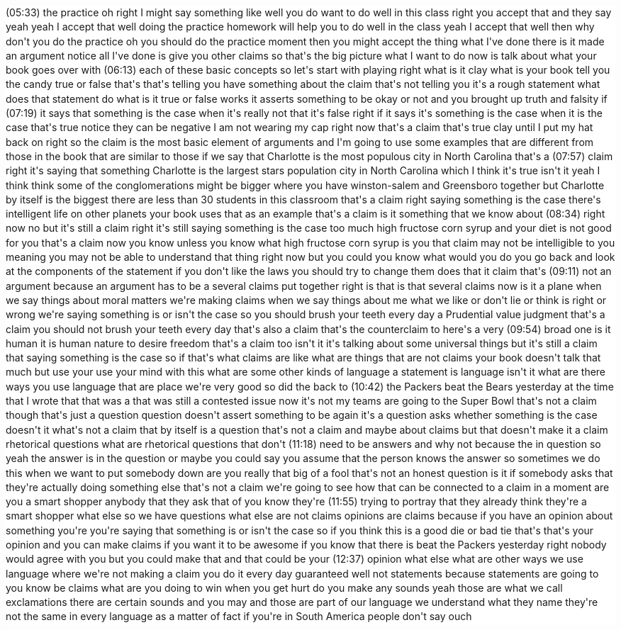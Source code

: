 (05:33) the practice oh right I might say something like well you do want to do well in this class right you accept that and they say yeah yeah I accept that well doing the practice homework will help you to do well in the class yeah I accept that well then why don't you do the practice oh you should do the practice moment then you might accept the thing what I've done there is it made an argument notice all I've done is give you other claims so that's the big picture what I want to do now is talk about what your book goes over with
(06:13) each of these basic concepts so let's start with playing right what is it clay what is your book tell you the candy true or false that's that's telling you have something about the claim that's not telling you it's a rough statement what does that statement do what is it true or false works it asserts something to be okay or not and you brought up truth and falsity if
(07:19) it says that something is the case when it's really not that it's false right if it says it's something is the case when it is the case that's true notice they can be negative I am not wearing my cap right now that's a claim that's true clay until I put my hat back on right so the claim is the most basic element of arguments and I'm going to use some examples that are different from those in the book that are similar to those if we say that Charlotte is the most populous city in North Carolina that's a
(07:57) claim right it's saying that something Charlotte is the largest stars population city in North Carolina which I think it's true isn't it yeah I think think some of the conglomerations might be bigger where you have winston-salem and Greensboro together but Charlotte by itself is the biggest there are less than 30 students in this classroom that's a claim right saying something is the case there's intelligent life on other planets your book uses that as an example that's a claim is it something that we know about
(08:34) right now no but it's still a claim right it's still saying something is the case too much high fructose corn syrup and your diet is not good for you that's a claim now you know unless you know what high fructose corn syrup is you that claim may not be intelligible to you meaning you may not be able to understand that thing right now but you could you know what would you do you go back and look at the components of the statement if you don't like the laws you should try to change them does that it claim that's
(09:11) not an argument because an argument has to be a several claims put together right is that is that several claims now is it a plane when we say things about moral matters we're making claims when we say things about me what we like or don't lie or think is right or wrong we're saying something is or isn't the case so you should brush your teeth every day a Prudential value judgment that's a claim you should not brush your teeth every day that's also a claim that's the counterclaim to here's a very
(09:54) broad one is it human it is human nature to desire freedom that's a claim too isn't it it's talking about some universal things but it's still a claim that saying something is the case so if that's what claims are like what are things that are not claims your book doesn't talk that much but use your use your mind with this what are some other kinds of language a statement is language isn't it what are there ways you use language that are place we're very good so did the back to
(10:42) the Packers beat the Bears yesterday at the time that I wrote that that was a that was still a contested issue now it's not my teams are going to the Super Bowl that's not a claim though that's just a question question doesn't assert something to be again it's a question asks whether something is the case doesn't it what's not a claim that by itself is a question that's not a claim and maybe about claims but that doesn't make it a claim rhetorical questions what are rhetorical questions that don't
(11:18) need to be answers and why not because the in question so yeah the answer is in the question or maybe you could say you assume that the person knows the answer so sometimes we do this when we want to put somebody down are you really that big of a fool that's not an honest question is it if somebody asks that they're actually doing something else that's not a claim we're going to see how that can be connected to a claim in a moment are you a smart shopper anybody that they ask that of you know they're
(11:55) trying to portray that they already think they're a smart shopper what else so we have questions what else are not claims opinions are claims because if you have an opinion about something you're you're saying that something is or isn't the case so if you think this is a good die or bad tie that's that's your opinion and you can make claims if you want it to be awesome if you know that there is beat the Packers yesterday right nobody would agree with you but you could make that and that could be your
(12:37) opinion what else what are other ways we use language where we're not making a claim you do it every day guaranteed well not statements because statements are going to you know be claims what are you doing to win when you get hurt do you make any sounds yeah those are what we call exclamations there are certain sounds and you may and those are part of our language we understand what they name they're not the same in every language as a matter of fact if you're in South America people don't say ouch